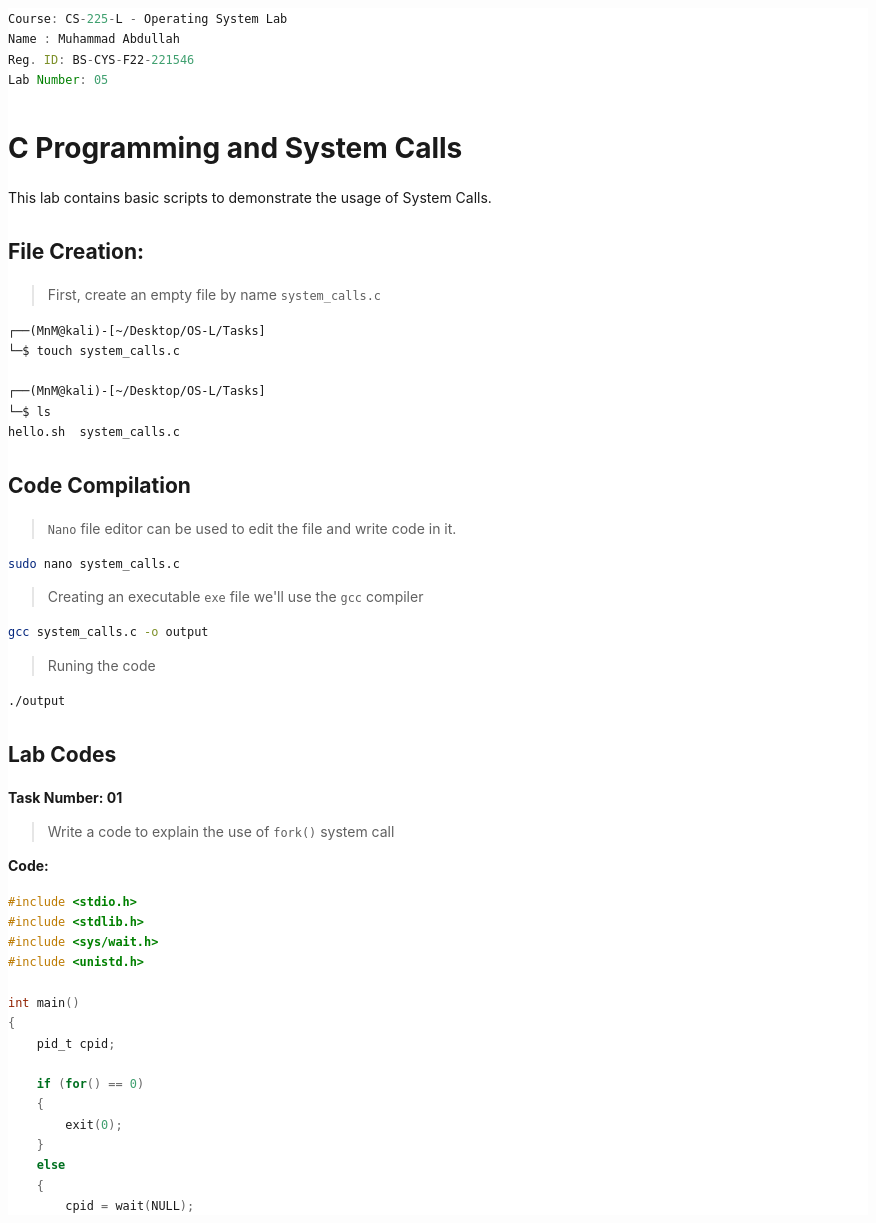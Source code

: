 ```jsx
Course: CS-225-L - Operating System Lab
Name : Muhammad Abdullah
Reg. ID: BS-CYS-F22-221546
Lab Number: 05
```

# C Programming and System Calls

This lab contains basic scripts to demonstrate the usage of System Calls.

## File Creation:
> First, create an empty file by name `system_calls.c`

```console
┌──(MnM@kali)-[~/Desktop/OS-L/Tasks]
└─$ touch system_calls.c

┌──(MnM@kali)-[~/Desktop/OS-L/Tasks]
└─$ ls
hello.sh  system_calls.c
```

## Code Compilation

> `Nano` file editor can be used to edit the file and write code in it.

```bash
sudo nano system_calls.c
```

> Creating an executable `exe` file we'll use the `gcc` compiler

```bash
gcc system_calls.c -o output
```

> Runing the code

```bash
./output
```

## Lab Codes

**Task Number: 01**

> Write a code to explain the use of `fork()` system call

**Code:**

```C
#include <stdio.h>
#include <stdlib.h>
#include <sys/wait.h>
#include <unistd.h>

int main()
{
    pid_t cpid;

    if (for() == 0)
    {
        exit(0);
    }
    else
    {
        cpid = wait(NULL);
```
